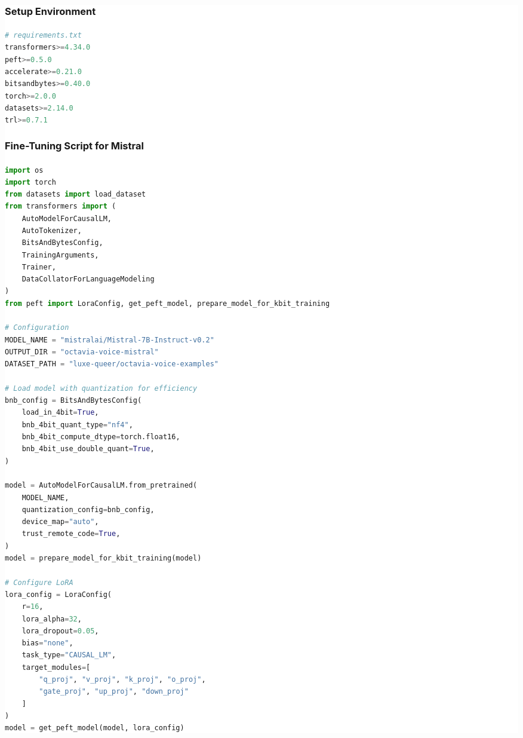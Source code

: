 ### Setup Environment

```python
# requirements.txt
transformers>=4.34.0
peft>=0.5.0
accelerate>=0.21.0
bitsandbytes>=0.40.0
torch>=2.0.0
datasets>=2.14.0
trl>=0.7.1
```

### Fine-Tuning Script for Mistral

```python
import os
import torch
from datasets import load_dataset
from transformers import (
    AutoModelForCausalLM,
    AutoTokenizer,
    BitsAndBytesConfig,
    TrainingArguments,
    Trainer,
    DataCollatorForLanguageModeling
)
from peft import LoraConfig, get_peft_model, prepare_model_for_kbit_training

# Configuration
MODEL_NAME = "mistralai/Mistral-7B-Instruct-v0.2"
OUTPUT_DIR = "octavia-voice-mistral"
DATASET_PATH = "luxe-queer/octavia-voice-examples"

# Load model with quantization for efficiency
bnb_config = BitsAndBytesConfig(
    load_in_4bit=True,
    bnb_4bit_quant_type="nf4",
    bnb_4bit_compute_dtype=torch.float16,
    bnb_4bit_use_double_quant=True,
)

model = AutoModelForCausalLM.from_pretrained(
    MODEL_NAME,
    quantization_config=bnb_config,
    device_map="auto",
    trust_remote_code=True,
)
model = prepare_model_for_kbit_training(model)

# Configure LoRA
lora_config = LoraConfig(
    r=16,
    lora_alpha=32,
    lora_dropout=0.05,
    bias="none",
    task_type="CAUSAL_LM",
    target_modules=[
        "q_proj", "v_proj", "k_proj", "o_proj", 
        "gate_proj", "up_proj", "down_proj"
    ]
)
model = get_peft_model(model, lora_config)

```